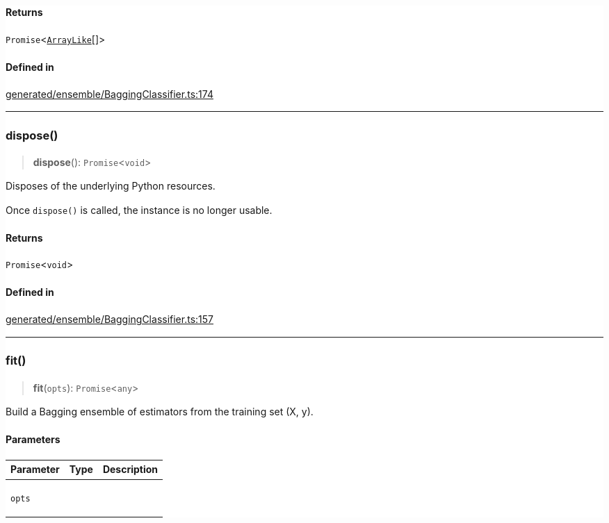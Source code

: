 #### Returns

`Promise`\<[`ArrayLike`](../type-aliases/ArrayLike.md)[]\>

#### Defined in

[generated/ensemble/BaggingClassifier.ts:174](https://github.com/transitive-bullshit/scikit-learn-ts/blob/d136d90c5cb653f22204ec450ae61706606a5b96/packages/sklearn/src/generated/ensemble/BaggingClassifier.ts#L174)

***

### dispose()

> **dispose**(): `Promise`\<`void`\>

Disposes of the underlying Python resources.

Once `dispose()` is called, the instance is no longer usable.

#### Returns

`Promise`\<`void`\>

#### Defined in

[generated/ensemble/BaggingClassifier.ts:157](https://github.com/transitive-bullshit/scikit-learn-ts/blob/d136d90c5cb653f22204ec450ae61706606a5b96/packages/sklearn/src/generated/ensemble/BaggingClassifier.ts#L157)

***

### fit()

> **fit**(`opts`): `Promise`\<`any`\>

Build a Bagging ensemble of estimators from the training set (X, y).

#### Parameters

<table>
<thead>
<tr>
<th>Parameter</th>
<th>Type</th>
<th>Description</th>
</tr>
</thead>
<tbody>
<tr>
<td>

`opts`

</td>
<td>
